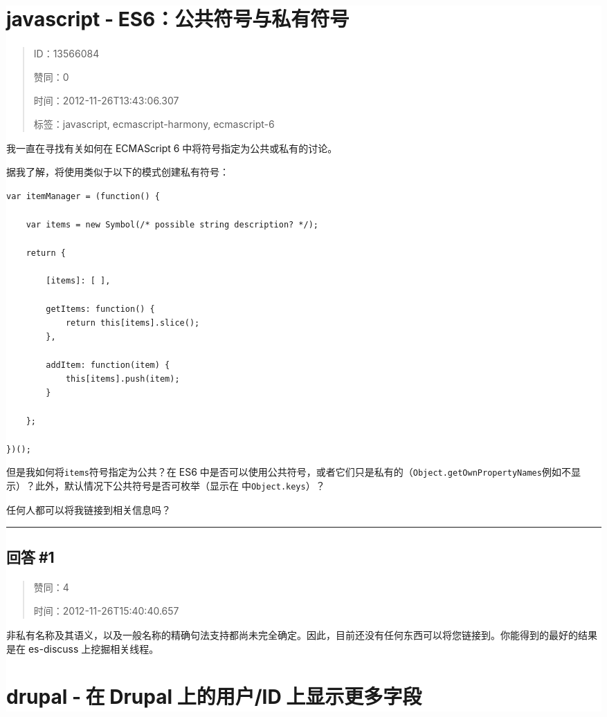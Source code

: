 # javascript - ES6：公共符号与私有符号

> ID：13566084
> 
> 赞同：0
> 
> 时间：2012-11-26T13:43:06.307
> 
> 标签：javascript, ecmascript-harmony, ecmascript-6

我一直在寻找有关如何在 ECMAScript 6 中将符号指定为公共或私有的讨论。

据我了解，将使用类似于以下的模式创建私有符号：

```
var itemManager = (function() {

    var items = new Symbol(/* possible string description? */);

    return {

        [items]: [ ],

        getItems: function() {
            return this[items].slice();
        },

        addItem: function(item) {
            this[items].push(item);
        }

    };

})(); 
```

但是我如何将`items`符号指定为公共？在 ES6 中是否可以使用公共符号，或者它们只是私有的（`Object.getOwnPropertyNames`例如不显示）？此外，默认情况下公共符号是否可枚举（显示在 中`Object.keys`）？

任何人都可以将我链接到相关信息吗？

* * *

## 回答 #1

> 赞同：4
> 
> 时间：2012-11-26T15:40:40.657

非私有名称及其语义，以及一般名称的精确句法支持都尚未完全确定。因此，目前还没有任何东西可以将您链接到。你能得到的最好的结果是在 es-discuss 上挖掘相关线程。

# drupal - 在 Drupal 上的用户/ID 上显示更多字段
